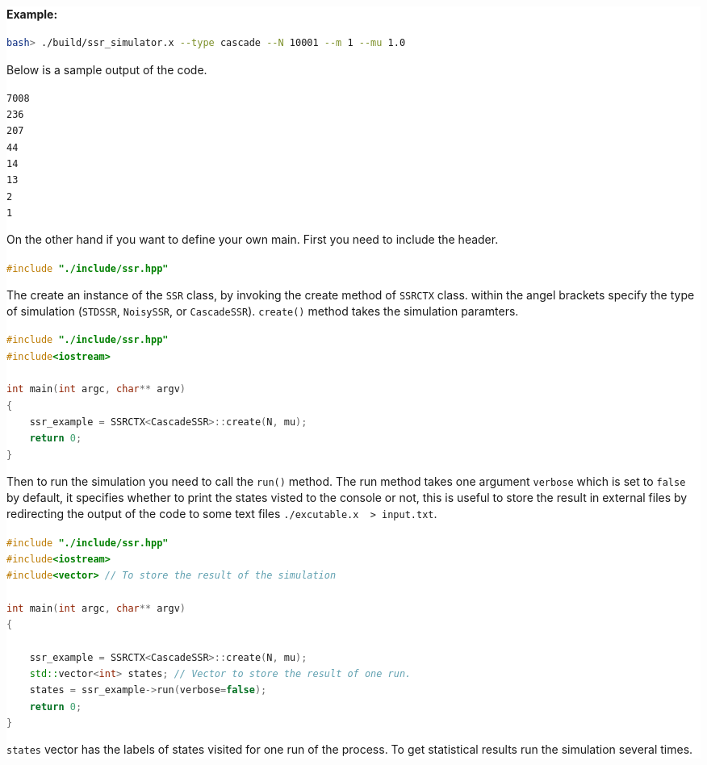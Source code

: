 **Example:**

```bash 
bash> ./build/ssr_simulator.x --type cascade --N 10001 --m 1 --mu 1.0
```
Below is a sample output of the code. 

```bash 
7008
236
207
44
14
13
2
1
```

On the other hand if you want to define your own main. First you need to include the header. 

```c++
#include "./include/ssr.hpp"
```

The create an instance of the `SSR` class, by invoking the create method of `SSRCTX` class. within the angel brackets specify the type of simulation (`STDSSR`, `NoisySSR`, or `CascadeSSR`). `create()` method takes the simulation paramters.

```c++
#include "./include/ssr.hpp"
#include<iostream>

int main(int argc, char** argv)
{
    ssr_example = SSRCTX<CascadeSSR>::create(N, mu);
    return 0;
}
```
Then to run the simulation you need to call the `run()` method. The run method takes one argument `verbose` which is set to `false` by default, it specifies whether to print the states visted to the console   or not, this is useful to store the result in external files by redirecting the output of the code to some text files `./excutable.x  > input.txt`. 

```c++
#include "./include/ssr.hpp"
#include<iostream>
#include<vector> // To store the result of the simulation 

int main(int argc, char** argv)
{
    
    ssr_example = SSRCTX<CascadeSSR>::create(N, mu);
    std::vector<int> states; // Vector to store the result of one run. 
    states = ssr_example->run(verbose=false);
    return 0;
}
```
`states` vector has the labels of states visited for one run of the process. To get statistical results run the simulation several times.  
